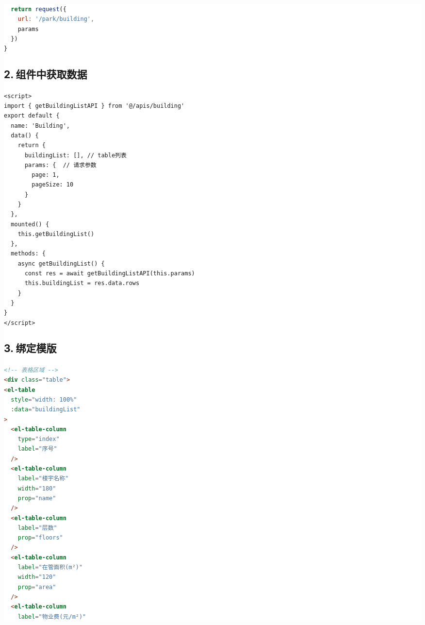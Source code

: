 ```javascript
  return request({
    url: '/park/building',
    params
  })
}
```
## 2. 组件中获取数据
```vue
<script>
import { getBuildingListAPI } from '@/apis/building'
export default {
  name: 'Building',
  data() {
    return {
      buildingList: [], // table列表
      params: {  // 请求参数
        page: 1,
        pageSize: 10
      }
    }
  },
  mounted() {
    this.getBuildingList()
  },
  methods: {
    async getBuildingList() {
      const res = await getBuildingListAPI(this.params)
      this.buildingList = res.data.rows
    }
  }
}
</script>
```
## 3. 绑定模版
```html
<!-- 表格区域 -->
<div class="table">
<el-table
  style="width: 100%"
  :data="buildingList"
>
  <el-table-column
    type="index"
    label="序号"
  />
  <el-table-column
    label="楼宇名称"
    width="180"
    prop="name"
  />
  <el-table-column
    label="层数"
    prop="floors"
  />
  <el-table-column
    label="在管面积(m²)"
    width="120"
    prop="area"
  />
  <el-table-column
    label="物业费(元/m²)"
```